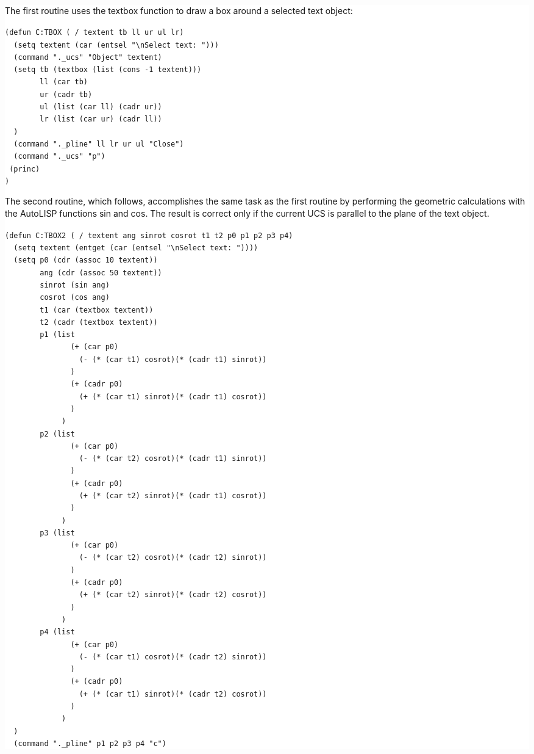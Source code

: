 The first routine uses the textbox function to draw a box around a selected text object:

```
(defun C:TBOX ( / textent tb ll ur ul lr)
  (setq textent (car (entsel "\nSelect text: ")))
  (command "._ucs" "Object" textent)
  (setq tb (textbox (list (cons -1 textent)))
        ll (car tb)
        ur (cadr tb)
        ul (list (car ll) (cadr ur))
        lr (list (car ur) (cadr ll))
  )
  (command "._pline" ll lr ur ul "Close")
  (command "._ucs" "p")
 (princ)
)
```

The second routine, which follows, accomplishes the same task as the first routine by performing the geometric calculations with the AutoLISP functions sin and cos. The result is correct only if the current UCS is parallel to the plane of the text object.

```
(defun C:TBOX2 ( / textent ang sinrot cosrot t1 t2 p0 p1 p2 p3 p4)
  (setq textent (entget (car (entsel "\nSelect text: "))))
  (setq p0 (cdr (assoc 10 textent))
        ang (cdr (assoc 50 textent))
        sinrot (sin ang)
        cosrot (cos ang)
        t1 (car (textbox textent))
        t2 (cadr (textbox textent))
        p1 (list
               (+ (car p0)
                 (- (* (car t1) cosrot)(* (cadr t1) sinrot))
               )
               (+ (cadr p0)
                 (+ (* (car t1) sinrot)(* (cadr t1) cosrot))
               )
             )
        p2 (list
               (+ (car p0)
                 (- (* (car t2) cosrot)(* (cadr t1) sinrot))
               )
               (+ (cadr p0)
                 (+ (* (car t2) sinrot)(* (cadr t1) cosrot))
               )
             )
        p3 (list
               (+ (car p0)
                 (- (* (car t2) cosrot)(* (cadr t2) sinrot))
               )
               (+ (cadr p0)
                 (+ (* (car t2) sinrot)(* (cadr t2) cosrot))
               )
             )
        p4 (list
               (+ (car p0)
                 (- (* (car t1) cosrot)(* (cadr t2) sinrot))
               )
               (+ (cadr p0)
                 (+ (* (car t1) sinrot)(* (cadr t2) cosrot))
               )
             )
  )
  (command "._pline" p1 p2 p3 p4 "c")
```